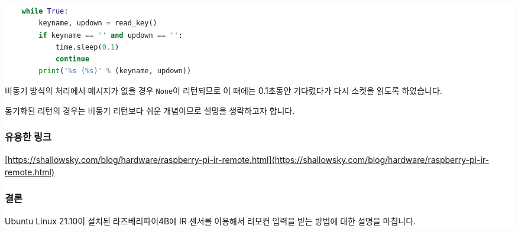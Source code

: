 
```python
    while True:
        keyname, updown = read_key()
        if keyname == '' and updown == '':
            time.sleep(0.1)
            continue
        print('%s (%s)' % (keyname, updown))
```


비동기 방식의 처리에서 메시지가 없을 경우 <code>None</code>이 리턴되므로 
이 때에는 0.1초동안 기다렸다가 다시 소켓을 읽도록 하였습니다. 


동기화된 리턴의 경우는 비동기 리턴보다 쉬운 개념이므로 
설명을 생략하고자 합니다. 


### 유용한 링크


[https://shallowsky.com/blog/hardware/raspberry-pi-ir-remote.html](https://shallowsky.com/blog/hardware/raspberry-pi-ir-remote.html)


### 결론


Ubuntu Linux 21.10이 설치된 라즈베리파이4B에 
IR 센서를 이용해서 리모컨 입력을 받는 방법에 대한 설명을 마칩니다. 
